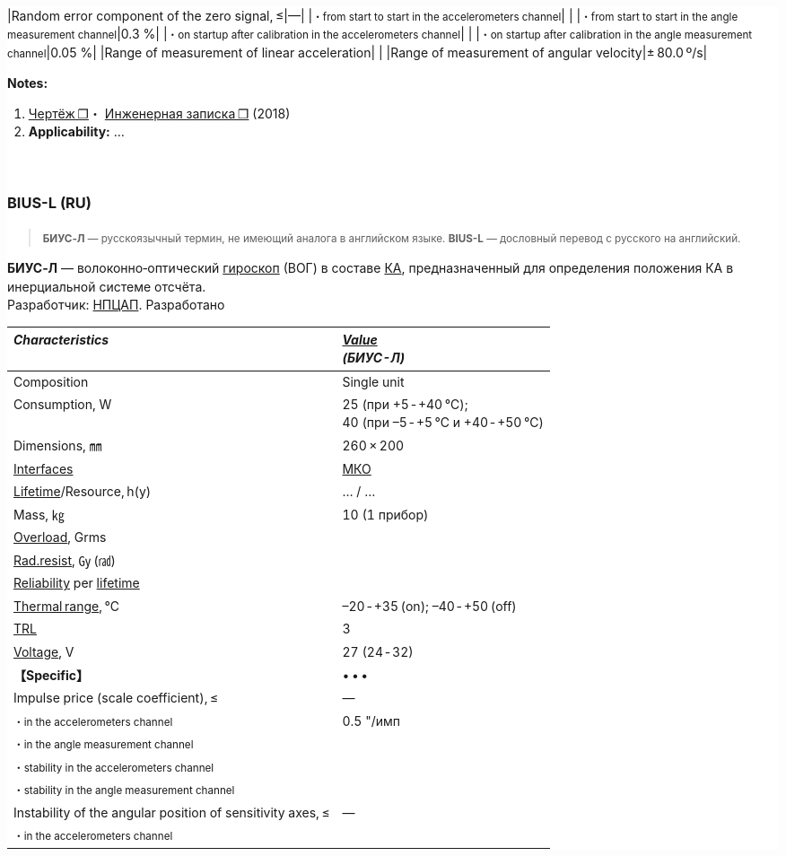 |Random error component of the zero signal, ≤|—|
|<small>・from start to start in the accelerometers channel</small>| |
|<small>・from start to start in the angle measurement channel</small>|0.3 %|
|<small>・on startup after calibration in the accelerometers channel</small>| |
|<small>・on startup after calibration in the angle measurement channel</small>|0.05 %|
|Range of measurement of linear acceleration| |
|Range of measurement of angular velocity|± 80.0 º/s|

**Notes:**

   1. [Чертёж ❐](f/iu/b/bius-l_sketch1.pdf)・ [Инженерная записка ❐](f/iu/b/bius-l_iz_2018.djvu) (2018)
   1. **Applicability:** …



<p style="page-break-after:always"> </p>

### BIUS-L (RU)
> <small>**БИУС‑Л** — русскоязычный термин, не имеющий аналога в английском языке. **BIUS-L** — дословный перевод с русского на английский.</small>

**БИУС‑Л** — волоконно‑оптический [гироскоп](iu.md) (ВОГ) в составе [КА](sc.md), предназначенный для определения положения КА в инерциальной системе отсчёта.  
Разработчик: [НПЦАП](contact/npcap.md). Разработано  

|*Characteristics*|*[Value](si.md)<br> (БИУС-Л)*|
|:--|:--|
|Composition|Single unit|
|Consumption, W|25 (при +5 ‑ +40 ℃);<br> 40 (при –5 ‑ +5 ℃ и +40 ‑ +50 ℃)|
|Dimensions, ㎜|260 × 200|
|[Interfaces](interface.md)|[МКО](mil_std_1553.md)|
|[Lifetime](lifetime.md)/Resource, h(y)|… / …|
|Mass, ㎏|10 (1 прибор)|
|[Overload](vibration.md), Grms| |
|[Rad.resist](ion_rad.md), ㏉ (㎭)| |
|[Reliability](qm.md) per [lifetime](lifetime.md)| |
|[Thermal range](tcs.md), ℃|–20 ‑ +35 (on); –40 ‑ +50 (off)|
|[TRL](trl.md)|3|
|[Voltage](sps.md), V|27 (24 ‑ 32)|
|**【Specific】**|• • •|
|Impulse price (scale coefficient), ≤|—|
|<small>・in the accelerometers channel</small>|0.5 "/имп|
|<small>・in the angle measurement channel</small>| |
|<small>・stability in the accelerometers channel</small>| |
|<small>・stability in the angle measurement channel</small>| |
|Instability of the angular position of sensitivity axes, ≤|—|
|<small>・in the accelerometers channel</small>| |